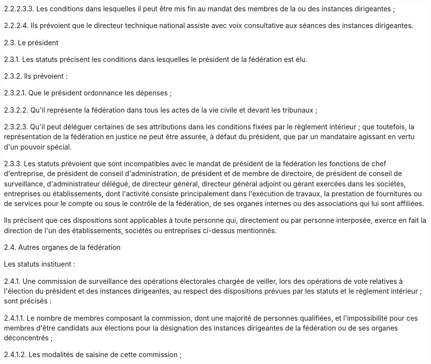 2.2.2.3.3. Les conditions dans lesquelles il peut être mis fin au mandat des membres de la ou des instances dirigeantes ;

2.2.2.4. Ils prévoient que le directeur technique national assiste avec voix consultative aux séances des instances
dirigeantes.

2.3. Le président

2.3.1. Les statuts précisent les conditions dans lesquelles le président de la fédération est élu.

2.3.2. Ils prévoient :

2.3.2.1. Que le président ordonnance les dépenses ;

2.3.2.2. Qu'il représente la fédération dans tous les actes de la vie civile et devant les tribunaux ;

2.3.2.3. Qu'il peut déléguer certaines de ses attributions dans les conditions fixées par le règlement intérieur ; que
toutefois, la représentation de la fédération en justice ne peut être assurée, à défaut du président, que par un mandataire
agissant en vertu d'un pouvoir spécial.

2.3.3. Les statuts prévoient que sont incompatibles avec le mandat de président de la fédération les fonctions de chef
d'entreprise, de président de conseil d'administration, de président et de membre de directoire, de président de conseil de
surveillance, d'administrateur délégué, de directeur général, directeur général adjoint ou gérant exercées dans les sociétés,
entreprises ou établissements, dont l'activité consiste principalement dans l'exécution de travaux, la prestation de
fournitures ou de services pour le compte ou sous le contrôle de la fédération, de ses organes internes ou des associations
qui lui sont affiliées.

Ils précisent que ces dispositions sont applicables à toute personne qui, directement ou par personne interposée, exerce en
fait la direction de l'un des établissements, sociétés ou entreprises ci-dessus mentionnés.

2.4. Autres organes de la fédération

Les statuts instituent :

2.4.1. Une commission de surveillance des opérations électorales chargée de veiller, lors des opérations de vote relatives à
l'élection du président et des instances dirigeantes, au respect des dispositions prévues par les statuts et le règlement
intérieur ; sont précisés :

2.4.1.1. Le nombre de membres composant la commission, dont une majorité de personnes qualifiées, et l'impossibilité pour ces
membres d'être candidats aux élections pour la désignation des instances dirigeantes de la fédération ou de ses organes
déconcentrés ;

2.4.1.2. Les modalités de saisine de cette commission ;
